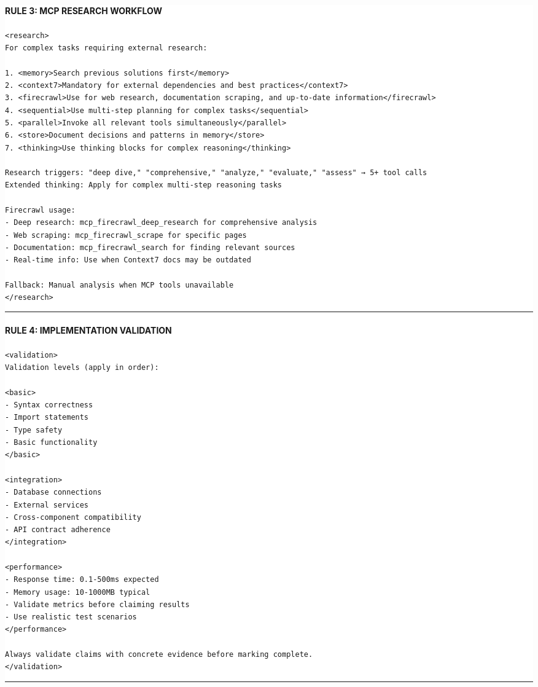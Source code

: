 #### **RULE 3: MCP RESEARCH WORKFLOW**
```
<research>
For complex tasks requiring external research:

1. <memory>Search previous solutions first</memory>
2. <context7>Mandatory for external dependencies and best practices</context7>
3. <firecrawl>Use for web research, documentation scraping, and up-to-date information</firecrawl>
4. <sequential>Use multi-step planning for complex tasks</sequential>
5. <parallel>Invoke all relevant tools simultaneously</parallel>
6. <store>Document decisions and patterns in memory</store>
7. <thinking>Use thinking blocks for complex reasoning</thinking>

Research triggers: "deep dive," "comprehensive," "analyze," "evaluate," "assess" → 5+ tool calls
Extended thinking: Apply for complex multi-step reasoning tasks

Firecrawl usage:
- Deep research: mcp_firecrawl_deep_research for comprehensive analysis
- Web scraping: mcp_firecrawl_scrape for specific pages
- Documentation: mcp_firecrawl_search for finding relevant sources
- Real-time info: Use when Context7 docs may be outdated

Fallback: Manual analysis when MCP tools unavailable
</research>
```

---

#### **RULE 4: IMPLEMENTATION VALIDATION**
```
<validation>
Validation levels (apply in order):

<basic>
- Syntax correctness
- Import statements
- Type safety
- Basic functionality
</basic>

<integration>
- Database connections
- External services
- Cross-component compatibility
- API contract adherence
</integration>

<performance>
- Response time: 0.1-500ms expected
- Memory usage: 10-1000MB typical
- Validate metrics before claiming results
- Use realistic test scenarios
</performance>

Always validate claims with concrete evidence before marking complete.
</validation>
```

---